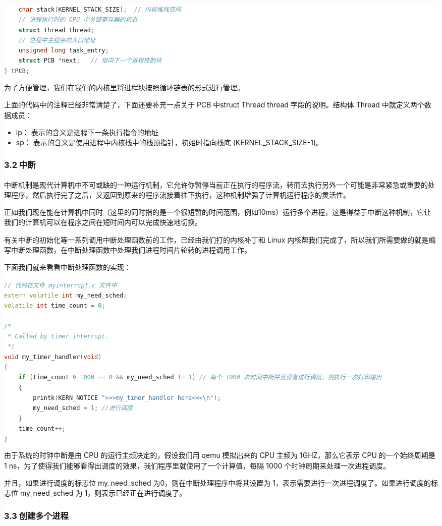 ```c++
    char stack[KERNEL_STACK_SIZE];  // 内核堆栈空间
    // 进程执行时的 CPU 中关键寄存器的状态
    struct Thread thread;
    // 进程中主程序的入口地址
    unsigned long task_entry;
    struct PCB *next;   // 指向下一个进程控制块
} tPCB;
```

为了方便管理，我们在我们的内核里将进程块按照循环链表的形式进行管理。

上面的代码中的注释已经非常清楚了，下面还要补充一点关于 PCB 中struct Thread thread 字段的说明。结构体 Thread 中就定义两个数据成员：

- ip： 表示的含义是进程下一条执行指令的地址
- sp： 表示的含义是使用进程中内核栈中的栈顶指针，初始时指向栈底 (KERNEL_STACK_SIZE-1)。

### 3.2 中断

中断机制是现代计算机中不可或缺的一种运行机制，它允许你暂停当前正在执行的程序流，转而去执行另外一个可能是非常紧急或重要的处理程序，然后执行完了之后，又返回到原来的程序流接着往下执行，这种机制增强了计算机运行程序的灵活性。

正如我们现在能在计算机中同时（这里的同时指的是一个很短暂的时间范围，例如10ms）运行多个进程，这是得益于中断这种机制，它让我们的计算机可以在程序之间在短时间内可以完成快速地切换。

有关中断的初始化等一系列调用中断处理函数前的工作，已经由我们打的内核补丁和 Linux 内核帮我们完成了，所以我们所需要做的就是编写中断处理函数，在中断处理函数中处理我们进程时间片轮转的进程调用工作。

下面我们就来看看中断处理函数的实现：

```c++
// 代码在文件 myinterrupt.c 文件中
extern volatile int my_need_sched;
volatile int time_count = 0;

/*
 * Called by timer interrupt.
 */
void my_timer_handler(void)
{
    if (time_count % 1000 == 0 && my_need_sched != 1) // 每个 1000 次时间中断并且没有进行调度，则执行一次打印输出
    {
        printk(KERN_NOTICE ">>>my_timer_handler here<<<\n");
        my_need_sched = 1; //进行调度
    }
    time_count++;
}
```

由于系统的时钟中断是由 CPU 的运行主频决定的，假设我们用 qemu 模拟出来的 CPU 主频为 1GHZ，那么它表示 CPU 的一个始终周期是 1 ns，为了使得我们能够看得出调度的效果，我们程序里就使用了一个计算值，每隔 1000 个时钟周期来处理一次进程调度。

并且，如果进行调度的标志位 my_need_sched 为0，则在中断处理程序中将其设置为 1，表示需要进行一次进程调度了。如果进行调度的标志位 my_need_sched 为 1，则表示已经正在进行调度了。

### 3.3 创建多个进程


[1]: http://study.163.com/search.htm?p=Linux%E5%86%85%E6%A0%B8
[2]: https://github.com/woshijpf/mykernel
[3]: http://7xj51c.com1.z0.glb.clouddn.com/Linux%E5%86%85%E6%A0%B8%E5%88%86%E6%9E%90-week2-%E6%97%B6%E9%97%B4%E7%89%87%E8%BD%AE%E8%BD%AC%E6%9C%80%E6%96%B0.png
[4]: https://www.ibm.com/developerworks/cn/linux/sdk/assemble/inline/
[5]: http://7xj51c.com1.z0.glb.clouddn.com/myKernel.png